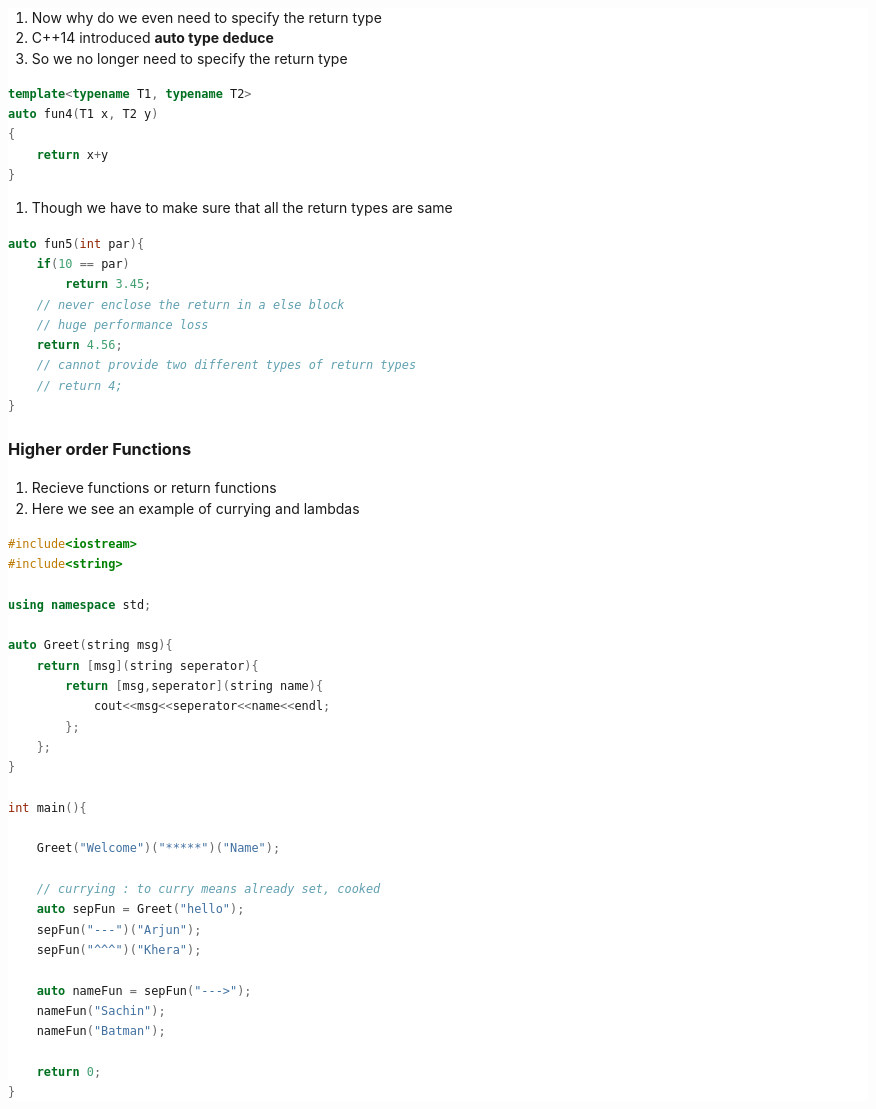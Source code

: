 1. Now why do we even need to specify the return type
2. C++14 introduced **auto type deduce**
3. So we no longer need to specify the return type

```c++
template<typename T1, typename T2>
auto fun4(T1 x, T2 y)
{
	return x+y
}
```

1. Though we have to make sure that all the return types are same

```c++
auto fun5(int par){
    if(10 == par)
        return 3.45;
    // never enclose the return in a else block
    // huge performance loss
    return 4.56;
    // cannot provide two different types of return types
    // return 4;
}
```

### Higher order Functions

1. Recieve functions or return functions
2. Here we see an example of currying and lambdas

```c++
#include<iostream>
#include<string>

using namespace std;

auto Greet(string msg){
    return [msg](string seperator){
        return [msg,seperator](string name){
            cout<<msg<<seperator<<name<<endl;
        };
    };
}

int main(){

    Greet("Welcome")("*****")("Name");

    // currying : to curry means already set, cooked
    auto sepFun = Greet("hello");
    sepFun("---")("Arjun");
    sepFun("^^^")("Khera");

    auto nameFun = sepFun("--->");
    nameFun("Sachin");
    nameFun("Batman");

    return 0;
}

```
